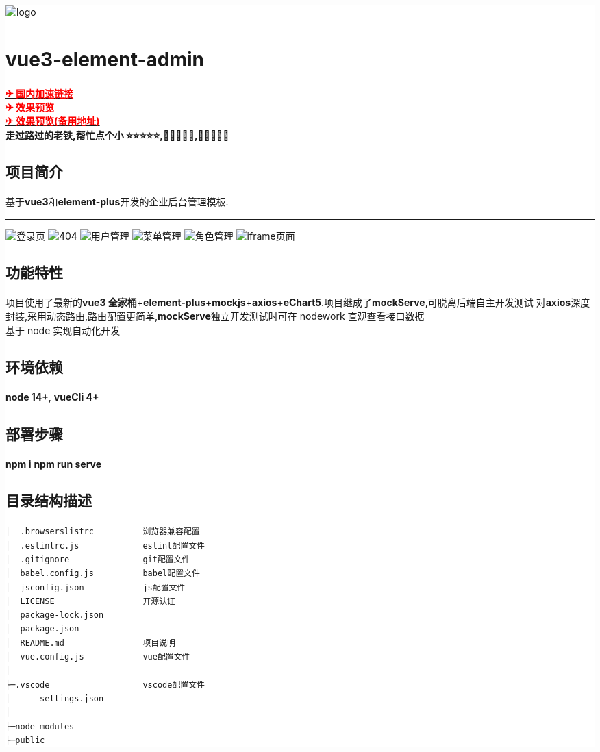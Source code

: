 

![logo](https://i.bmp.ovh/imgs/2021/08/f828888bb4064c64.png)

# vue3-element-admin

**[<font color=#FF0000>✈ 国内加速链接</font>](https://gitee.com/asaasa/vue3-element-admin)**  
**[<font color=#FF0000>✈ 效果预览</font>](https://vue3-element-admin.vercel.app/)**  
**[<font color=#FF0000>✈ 效果预览(备用地址)</font>](http://asaasa.gitee.io/xujianhua)**  
**走过路过的老铁,帮忙点个小 ⭐⭐⭐⭐⭐,🤝🤝🤝🤝🤝,🙏🙏🙏🙏🙏**

## 项目简介

基于**vue3**和**element-plus**开发的企业后台管理模板.

---

![登录页](https://i.bmp.ovh/imgs/2021/08/d9cc587a8b230dec.png)
![404](https://i.bmp.ovh/imgs/2021/08/c8d46b772369167d.png)
![用户管理](https://i.bmp.ovh/imgs/2021/08/6ea6b416eebca641.png)
![菜单管理](https://i.bmp.ovh/imgs/2021/08/682c150eef16bf17.png)
![角色管理](https://i.bmp.ovh/imgs/2021/08/7ff5cda434a2000b.png)
![iframe页面](https://i.bmp.ovh/imgs/2021/08/a101fec1b5769d7b.png)

## 功能特性

项目使用了最新的**vue3 全家桶**+**element-plus**+**mockjs**+**axios**+**eChart5**.项目继成了**mockServe**,可脱离后端自主开发测试
对**axios**深度封装,采用动态路由,路由配置更简单,**mockServe**独立开发测试时可在 nodework 直观查看接口数据  
基于 node 实现自动化开发

## 环境依赖

**node 14+**, **vueCli 4+**

## 部署步骤

**npm i**
**npm run serve**

## 目录结构描述

```
│  .browserslistrc			浏览器兼容配置
│  .eslintrc.js				eslint配置文件
│  .gitignore				git配置文件
│  babel.config.js			babel配置文件
│  jsconfig.json 			js配置文件
│  LICENSE 					开源认证
│  package-lock.json
│  package.json
│  README.md				项目说明
│  vue.config.js 			vue配置文件
│
├─.vscode					vscode配置文件
│      settings.json
│
├─node_modules
├─public
```